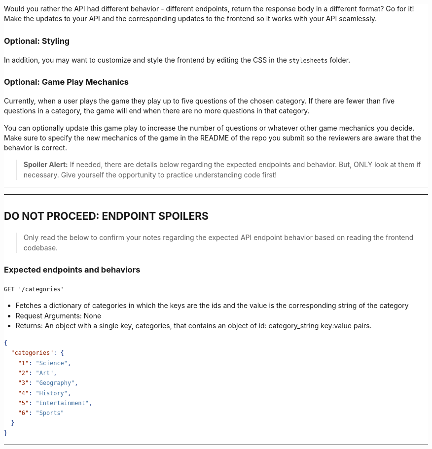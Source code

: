 Would you rather the API had different behavior - different endpoints, return the response body in a different format? Go for it! Make the updates to your API and the corresponding updates to the frontend so it works with your API seamlessly.

### Optional: Styling

In addition, you may want to customize and style the frontend by editing the CSS in the `stylesheets` folder.

### Optional: Game Play Mechanics

Currently, when a user plays the game they play up to five questions of the chosen category. If there are fewer than five questions in a category, the game will end when there are no more questions in that category.

You can optionally update this game play to increase the number of questions or whatever other game mechanics you decide. Make sure to specify the new mechanics of the game in the README of the repo you submit so the reviewers are aware that the behavior is correct.

> **Spoiler Alert:** If needed, there are details below regarding the expected endpoints and behavior. But, ONLY look at them if necessary. Give yourself the opportunity to practice understanding code first!

---

---

## DO NOT PROCEED: ENDPOINT SPOILERS

> Only read the below to confirm your notes regarding the expected API endpoint behavior based on reading the frontend codebase.

### Expected endpoints and behaviors

`GET '/categories'`

- Fetches a dictionary of categories in which the keys are the ids and the value is the corresponding string of the category
- Request Arguments: None
- Returns: An object with a single key, categories, that contains an object of id: category_string key:value pairs.

```json
{
  "categories": {
    "1": "Science",
    "2": "Art",
    "3": "Geography",
    "4": "History",
    "5": "Entertainment",
    "6": "Sports"
  }
}
```

---